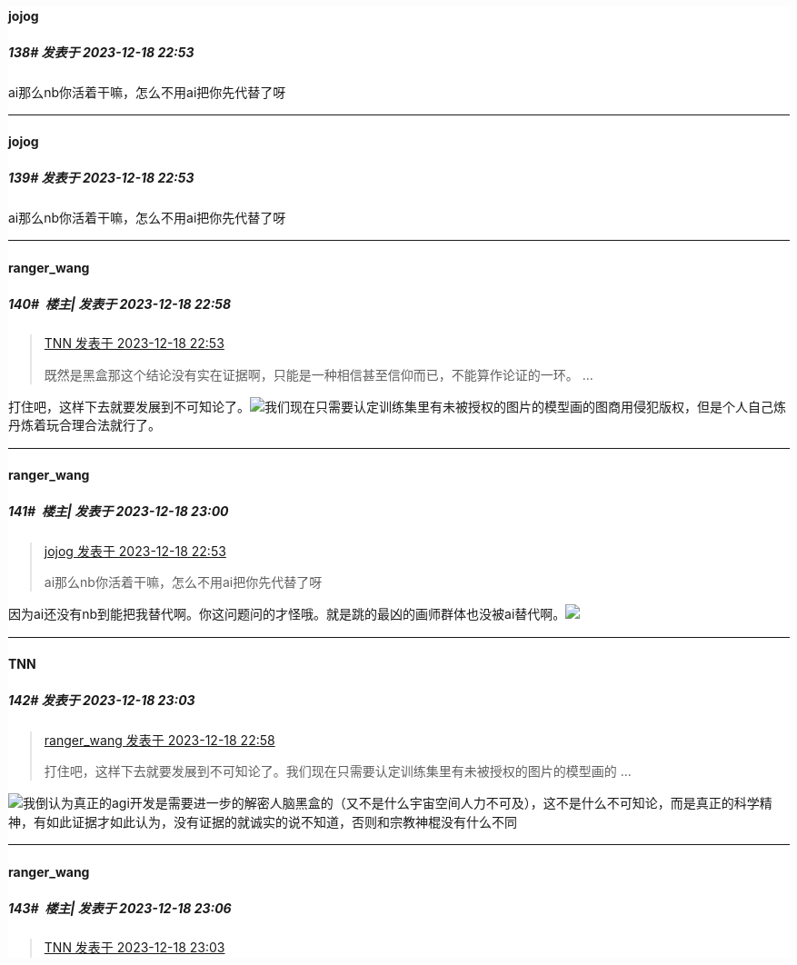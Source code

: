 ####  jojog  
##### 138#       发表于 2023-12-18 22:53

ai那么nb你活着干嘛，怎么不用ai把你先代替了呀

*****

####  jojog  
##### 139#       发表于 2023-12-18 22:53

ai那么nb你活着干嘛，怎么不用ai把你先代替了呀


*****

####  ranger_wang  
##### 140#         楼主| 发表于 2023-12-18 22:58

<blockquote><a href="httphttps://bbs.saraba1st.com/2b/forum.php?mod=redirect&amp;goto=findpost&amp;pid=63369924&amp;ptid=2164577" target="_blank">TNN 发表于 2023-12-18 22:53</a>

既然是黑盒那这个结论没有实在证据啊，只能是一种相信甚至信仰而已，不能算作论证的一环。 ...</blockquote>
打住吧，这样下去就要发展到不可知论了。<img src="https://static.saraba1st.com/image/smiley/face2017/067.png" referrerpolicy="no-referrer">我们现在只需要认定训练集里有未被授权的图片的模型画的图商用侵犯版权，但是个人自己炼丹炼着玩合理合法就行了。

*****

####  ranger_wang  
##### 141#         楼主| 发表于 2023-12-18 23:00

<blockquote><a href="httphttps://bbs.saraba1st.com/2b/forum.php?mod=redirect&amp;goto=findpost&amp;pid=63369930&amp;ptid=2164577" target="_blank">jojog 发表于 2023-12-18 22:53</a>

ai那么nb你活着干嘛，怎么不用ai把你先代替了呀</blockquote>
因为ai还没有nb到能把我替代啊。你这问题问的才怪哦。就是跳的最凶的画师群体也没被ai替代啊。<img src="https://static.saraba1st.com/image/smiley/face2017/067.png" referrerpolicy="no-referrer">

*****

####  TNN  
##### 142#       发表于 2023-12-18 23:03

<blockquote><a href="httphttps://bbs.saraba1st.com/2b/forum.php?mod=redirect&amp;goto=findpost&amp;pid=63369978&amp;ptid=2164577" target="_blank">ranger_wang 发表于 2023-12-18 22:58</a>

打住吧，这样下去就要发展到不可知论了。我们现在只需要认定训练集里有未被授权的图片的模型画的 ...</blockquote>
<img src="https://static.saraba1st.com/image/smiley/face2017/009.gif" referrerpolicy="no-referrer">我倒认为真正的agi开发是需要进一步的解密人脑黑盒的（又不是什么宇宙空间人力不可及），这不是什么不可知论，而是真正的科学精神，有如此证据才如此认为，没有证据的就诚实的说不知道，否则和宗教神棍没有什么不同


*****

####  ranger_wang  
##### 143#         楼主| 发表于 2023-12-18 23:06

<blockquote><a href="httphttps://bbs.saraba1st.com/2b/forum.php?mod=redirect&amp;goto=findpost&amp;pid=63370041&amp;ptid=2164577" target="_blank">TNN 发表于 2023-12-18 23:03</a>
